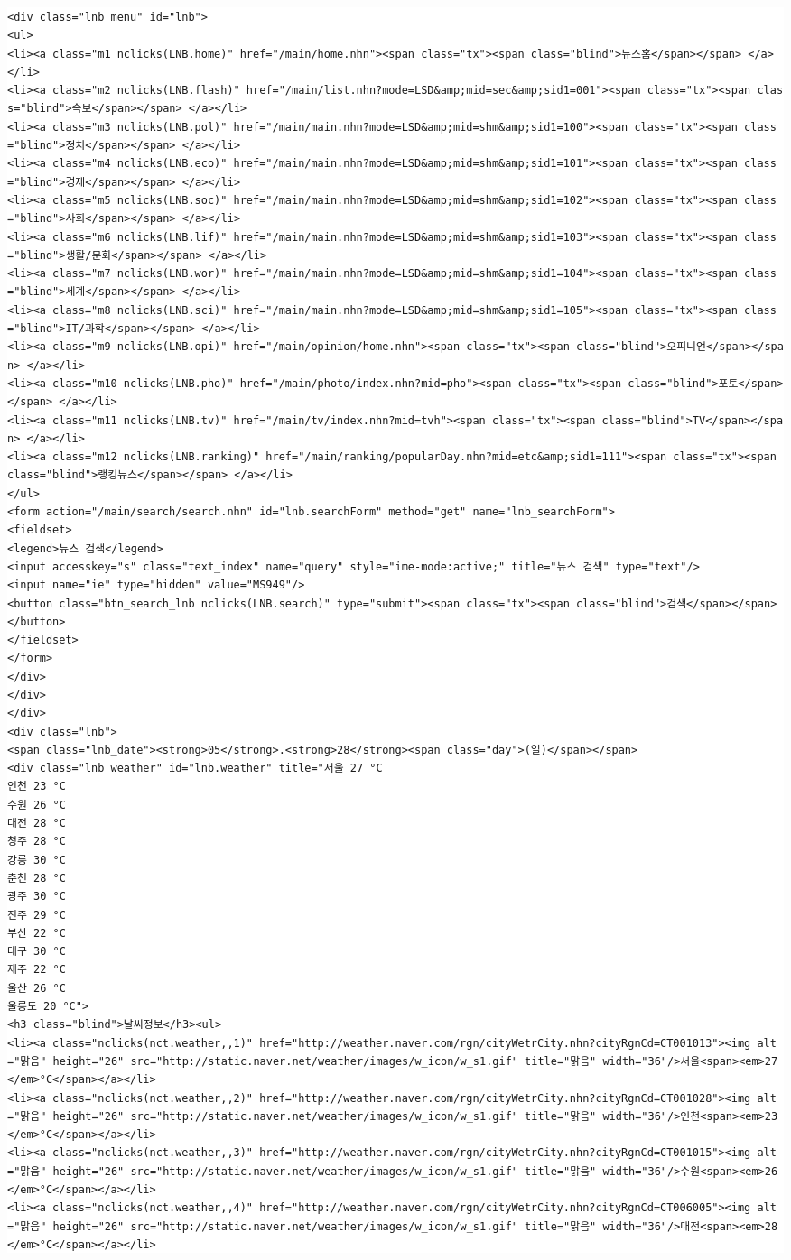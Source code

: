     <div class="lnb_menu" id="lnb">
    <ul>
    <li><a class="m1 nclicks(LNB.home)" href="/main/home.nhn"><span class="tx"><span class="blind">뉴스홈</span></span> </a></li>
    <li><a class="m2 nclicks(LNB.flash)" href="/main/list.nhn?mode=LSD&amp;mid=sec&amp;sid1=001"><span class="tx"><span class="blind">속보</span></span> </a></li>
    <li><a class="m3 nclicks(LNB.pol)" href="/main/main.nhn?mode=LSD&amp;mid=shm&amp;sid1=100"><span class="tx"><span class="blind">정치</span></span> </a></li>
    <li><a class="m4 nclicks(LNB.eco)" href="/main/main.nhn?mode=LSD&amp;mid=shm&amp;sid1=101"><span class="tx"><span class="blind">경제</span></span> </a></li>
    <li><a class="m5 nclicks(LNB.soc)" href="/main/main.nhn?mode=LSD&amp;mid=shm&amp;sid1=102"><span class="tx"><span class="blind">사회</span></span> </a></li>
    <li><a class="m6 nclicks(LNB.lif)" href="/main/main.nhn?mode=LSD&amp;mid=shm&amp;sid1=103"><span class="tx"><span class="blind">생활/문화</span></span> </a></li>
    <li><a class="m7 nclicks(LNB.wor)" href="/main/main.nhn?mode=LSD&amp;mid=shm&amp;sid1=104"><span class="tx"><span class="blind">세계</span></span> </a></li>
    <li><a class="m8 nclicks(LNB.sci)" href="/main/main.nhn?mode=LSD&amp;mid=shm&amp;sid1=105"><span class="tx"><span class="blind">IT/과학</span></span> </a></li>
    <li><a class="m9 nclicks(LNB.opi)" href="/main/opinion/home.nhn"><span class="tx"><span class="blind">오피니언</span></span> </a></li>
    <li><a class="m10 nclicks(LNB.pho)" href="/main/photo/index.nhn?mid=pho"><span class="tx"><span class="blind">포토</span></span> </a></li>
    <li><a class="m11 nclicks(LNB.tv)" href="/main/tv/index.nhn?mid=tvh"><span class="tx"><span class="blind">TV</span></span> </a></li>
    <li><a class="m12 nclicks(LNB.ranking)" href="/main/ranking/popularDay.nhn?mid=etc&amp;sid1=111"><span class="tx"><span class="blind">랭킹뉴스</span></span> </a></li>
    </ul>
    <form action="/main/search/search.nhn" id="lnb.searchForm" method="get" name="lnb_searchForm">
    <fieldset>
    <legend>뉴스 검색</legend>
    <input accesskey="s" class="text_index" name="query" style="ime-mode:active;" title="뉴스 검색" type="text"/>
    <input name="ie" type="hidden" value="MS949"/>
    <button class="btn_search_lnb nclicks(LNB.search)" type="submit"><span class="tx"><span class="blind">검색</span></span></button>
    </fieldset>
    </form>
    </div>
    </div>
    </div>
    <div class="lnb">
    <span class="lnb_date"><strong>05</strong>.<strong>28</strong><span class="day">(일)</span></span>
    <div class="lnb_weather" id="lnb.weather" title="서울 27 °C
    인천 23 °C
    수원 26 °C
    대전 28 °C
    청주 28 °C
    강릉 30 °C
    춘천 28 °C
    광주 30 °C
    전주 29 °C
    부산 22 °C
    대구 30 °C
    제주 22 °C
    울산 26 °C
    울릉도 20 °C">
    <h3 class="blind">날씨정보</h3><ul>
    <li><a class="nclicks(nct.weather,,1)" href="http://weather.naver.com/rgn/cityWetrCity.nhn?cityRgnCd=CT001013"><img alt="맑음" height="26" src="http://static.naver.net/weather/images/w_icon/w_s1.gif" title="맑음" width="36"/>서울<span><em>27</em>°C</span></a></li>
    <li><a class="nclicks(nct.weather,,2)" href="http://weather.naver.com/rgn/cityWetrCity.nhn?cityRgnCd=CT001028"><img alt="맑음" height="26" src="http://static.naver.net/weather/images/w_icon/w_s1.gif" title="맑음" width="36"/>인천<span><em>23</em>°C</span></a></li>
    <li><a class="nclicks(nct.weather,,3)" href="http://weather.naver.com/rgn/cityWetrCity.nhn?cityRgnCd=CT001015"><img alt="맑음" height="26" src="http://static.naver.net/weather/images/w_icon/w_s1.gif" title="맑음" width="36"/>수원<span><em>26</em>°C</span></a></li>
    <li><a class="nclicks(nct.weather,,4)" href="http://weather.naver.com/rgn/cityWetrCity.nhn?cityRgnCd=CT006005"><img alt="맑음" height="26" src="http://static.naver.net/weather/images/w_icon/w_s1.gif" title="맑음" width="36"/>대전<span><em>28</em>°C</span></a></li>